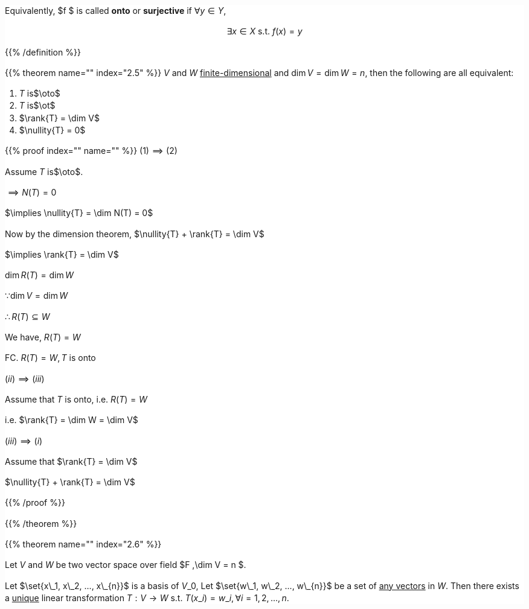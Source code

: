Equivalently, $f $ is called **onto** or **surjective** if $\forall y \in Y$, <br>

$$\exists x \in X\text{ s.t. }f(x) = y $$

{{% /definition %}}

{{% theorem name="" index="2.5" %}}
$V$ and $W$ <u>finite-dimensional</u> and $\dim V = \dim W = n$, then the following are all equivalent:

1. $T$ is$\oto$
2. $T$ is$\ot$
3. $\rank{T} = \dim V$
3. $\nullity{T} = 0$

{{% proof index="" name="" %}}
$(1) \implies (2)$

Assume $T$ is$\oto$.

$\implies N(T) = {0}$

$\implies \nullity{T} = \dim N(T) = 0$

Now by the dimension theorem, $\nullity{T} + \rank{T} = \dim V$

$\implies \rank{T} = \dim V$

$\dim R(T) = \dim W$

$\because \dim V = \dim W$

$\therefore R(T) \subseteq W$

We have, $R(T)  = W$

FC. $R(T) = W ,T$ is onto

$(ii) \implies (iii)$

Assume that $T$ is onto,
i.e. $R(T) = W$

i.e. $\rank{T} = \dim W = \dim V$

$(iii) \implies (i)$

Assume that $\rank{T} = \dim V$

$\nullity{T} + \rank{T} = \dim V$

{{% /proof %}}

{{% /theorem %}}

{{% theorem name="" index="2.6" %}}

Let $V$ and $W$ be two vector space over field $F ,\dim V = n $.

Let $\set{x\_1, x\_2, ..., x\_{n}}$ is a basis of $V\_0$, Let $\set{w\_1, w\_2, ..., w\_{n}}$ be a set of <u>any vectors</u> in $W$. Then there exists a <u>unique</u> linear transformation $T: V \to W$ s.t. $T(x\_i) = w\_i, \forall i = 1,2, ..., n$.
